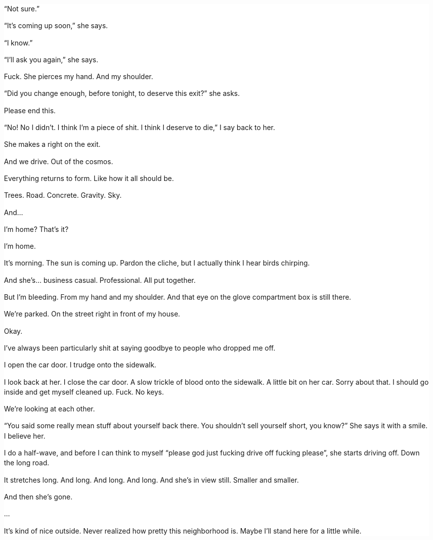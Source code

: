 “Not sure.”

“It’s coming up soon,” she says. 

“I know.”

“I’ll ask you again,” she says. 

Fuck. She pierces my hand. And my shoulder. 

“Did you change enough, before tonight, to deserve this exit?” she asks.

Please end this. 

“No! No I didn’t. I think I’m a piece of shit. I think I deserve to die,” I say back to her. 

She makes a right on the exit.

And we drive. Out of the cosmos. 

Everything returns to form. Like how it all should be. 

Trees. Road. Concrete. Gravity. Sky.

And… 

I’m home? That’s it? 

I’m home. 

It’s morning. The sun is coming up. Pardon the cliche, but I actually think I hear birds chirping.

And she’s… business casual. Professional. All put together. 

But I’m bleeding. From my hand and my shoulder. And that eye on the glove compartment box is still there. 

We’re parked. On the street right in front of my house.

Okay.

I’ve always been particularly shit at saying goodbye to people who dropped me off. 

I open the car door. I trudge onto the sidewalk.

I look back at her. I close the car door. A slow trickle of blood onto the sidewalk. A little bit on her car. Sorry about that. I should go inside and get myself cleaned up. Fuck. No keys.

We’re looking at each other. 

“You said some really mean stuff about yourself back there. You shouldn’t sell yourself short, you know?” She says it with a smile. I believe her.

I do a half-wave, and before I can think to myself “please god just fucking drive off fucking please”, she starts driving off. Down the long road.

It stretches long. And long. And long. And long. And she’s in view still. Smaller and smaller. 

And then she’s gone.

…

It’s kind of nice outside. Never realized how pretty this neighborhood is. Maybe I’ll stand here for a little while.